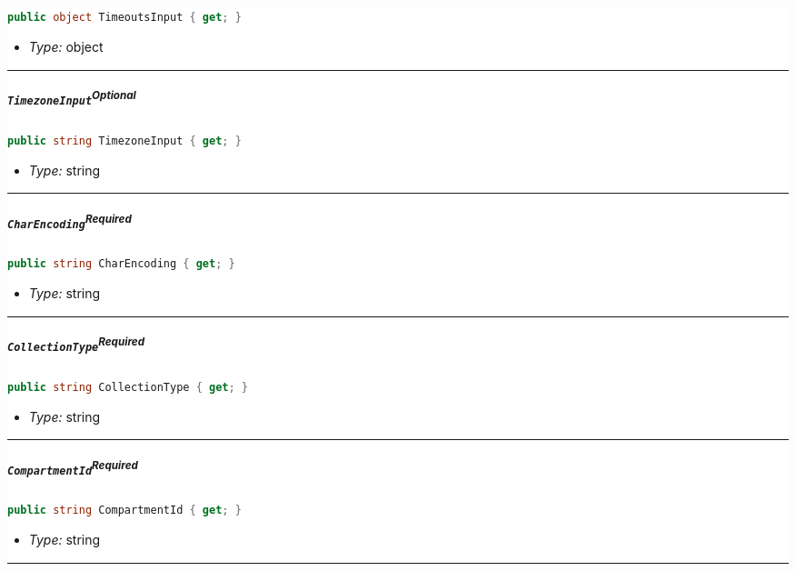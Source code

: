 ```csharp
public object TimeoutsInput { get; }
```

- *Type:* object

---

##### `TimezoneInput`<sup>Optional</sup> <a name="TimezoneInput" id="rhizo-co-terraform-provider-oci.logAnalyticsLogAnalyticsObjectCollectionRule.LogAnalyticsLogAnalyticsObjectCollectionRule.property.timezoneInput"></a>

```csharp
public string TimezoneInput { get; }
```

- *Type:* string

---

##### `CharEncoding`<sup>Required</sup> <a name="CharEncoding" id="rhizo-co-terraform-provider-oci.logAnalyticsLogAnalyticsObjectCollectionRule.LogAnalyticsLogAnalyticsObjectCollectionRule.property.charEncoding"></a>

```csharp
public string CharEncoding { get; }
```

- *Type:* string

---

##### `CollectionType`<sup>Required</sup> <a name="CollectionType" id="rhizo-co-terraform-provider-oci.logAnalyticsLogAnalyticsObjectCollectionRule.LogAnalyticsLogAnalyticsObjectCollectionRule.property.collectionType"></a>

```csharp
public string CollectionType { get; }
```

- *Type:* string

---

##### `CompartmentId`<sup>Required</sup> <a name="CompartmentId" id="rhizo-co-terraform-provider-oci.logAnalyticsLogAnalyticsObjectCollectionRule.LogAnalyticsLogAnalyticsObjectCollectionRule.property.compartmentId"></a>

```csharp
public string CompartmentId { get; }
```

- *Type:* string

---
